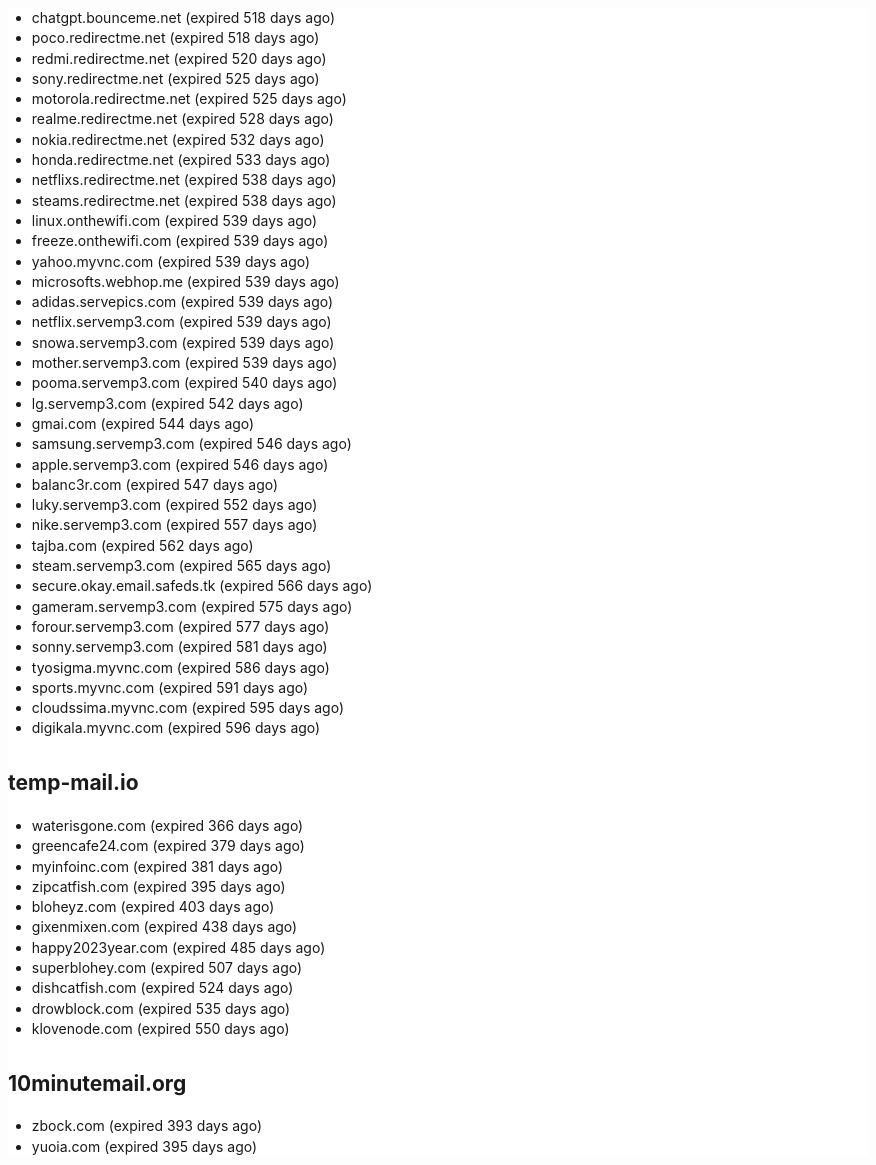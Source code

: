 - chatgpt.bounceme.net (expired 518 days ago)
- poco.redirectme.net (expired 518 days ago)
- redmi.redirectme.net (expired 520 days ago)
- sony.redirectme.net (expired 525 days ago)
- motorola.redirectme.net (expired 525 days ago)
- realme.redirectme.net (expired 528 days ago)
- nokia.redirectme.net (expired 532 days ago)
- honda.redirectme.net (expired 533 days ago)
- netflixs.redirectme.net (expired 538 days ago)
- steams.redirectme.net (expired 538 days ago)
- linux.onthewifi.com (expired 539 days ago)
- freeze.onthewifi.com (expired 539 days ago)
- yahoo.myvnc.com (expired 539 days ago)
- microsofts.webhop.me (expired 539 days ago)
- adidas.servepics.com (expired 539 days ago)
- netflix.servemp3.com (expired 539 days ago)
- snowa.servemp3.com (expired 539 days ago)
- mother.servemp3.com (expired 539 days ago)
- pooma.servemp3.com (expired 540 days ago)
- lg.servemp3.com (expired 542 days ago)
- gmai.com (expired 544 days ago)
- samsung.servemp3.com (expired 546 days ago)
- apple.servemp3.com (expired 546 days ago)
- balanc3r.com (expired 547 days ago)
- luky.servemp3.com (expired 552 days ago)
- nike.servemp3.com (expired 557 days ago)
- tajba.com (expired 562 days ago)
- steam.servemp3.com (expired 565 days ago)
- secure.okay.email.safeds.tk (expired 566 days ago)
- gameram.servemp3.com (expired 575 days ago)
- forour.servemp3.com (expired 577 days ago)
- sonny.servemp3.com (expired 581 days ago)
- tyosigma.myvnc.com (expired 586 days ago)
- sports.myvnc.com (expired 591 days ago)
- cloudssima.myvnc.com (expired 595 days ago)
- digikala.myvnc.com (expired 596 days ago)

## temp-mail.io
- waterisgone.com (expired 366 days ago)
- greencafe24.com (expired 379 days ago)
- myinfoinc.com (expired 381 days ago)
- zipcatfish.com (expired 395 days ago)
- bloheyz.com (expired 403 days ago)
- gixenmixen.com (expired 438 days ago)
- happy2023year.com (expired 485 days ago)
- superblohey.com (expired 507 days ago)
- dishcatfish.com (expired 524 days ago)
- drowblock.com (expired 535 days ago)
- klovenode.com (expired 550 days ago)

## 10minutemail.org
- zbock.com (expired 393 days ago)
- yuoia.com (expired 395 days ago)
